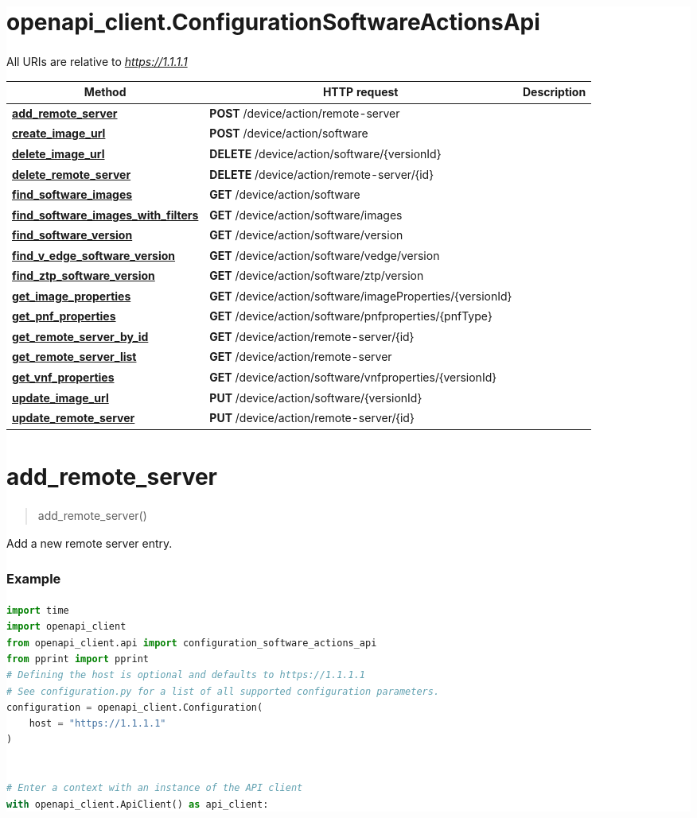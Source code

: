 # openapi_client.ConfigurationSoftwareActionsApi

All URIs are relative to *https://1.1.1.1*

Method | HTTP request | Description
------------- | ------------- | -------------
[**add_remote_server**](ConfigurationSoftwareActionsApi.md#add_remote_server) | **POST** /device/action/remote-server | 
[**create_image_url**](ConfigurationSoftwareActionsApi.md#create_image_url) | **POST** /device/action/software | 
[**delete_image_url**](ConfigurationSoftwareActionsApi.md#delete_image_url) | **DELETE** /device/action/software/{versionId} | 
[**delete_remote_server**](ConfigurationSoftwareActionsApi.md#delete_remote_server) | **DELETE** /device/action/remote-server/{id} | 
[**find_software_images**](ConfigurationSoftwareActionsApi.md#find_software_images) | **GET** /device/action/software | 
[**find_software_images_with_filters**](ConfigurationSoftwareActionsApi.md#find_software_images_with_filters) | **GET** /device/action/software/images | 
[**find_software_version**](ConfigurationSoftwareActionsApi.md#find_software_version) | **GET** /device/action/software/version | 
[**find_v_edge_software_version**](ConfigurationSoftwareActionsApi.md#find_v_edge_software_version) | **GET** /device/action/software/vedge/version | 
[**find_ztp_software_version**](ConfigurationSoftwareActionsApi.md#find_ztp_software_version) | **GET** /device/action/software/ztp/version | 
[**get_image_properties**](ConfigurationSoftwareActionsApi.md#get_image_properties) | **GET** /device/action/software/imageProperties/{versionId} | 
[**get_pnf_properties**](ConfigurationSoftwareActionsApi.md#get_pnf_properties) | **GET** /device/action/software/pnfproperties/{pnfType} | 
[**get_remote_server_by_id**](ConfigurationSoftwareActionsApi.md#get_remote_server_by_id) | **GET** /device/action/remote-server/{id} | 
[**get_remote_server_list**](ConfigurationSoftwareActionsApi.md#get_remote_server_list) | **GET** /device/action/remote-server | 
[**get_vnf_properties**](ConfigurationSoftwareActionsApi.md#get_vnf_properties) | **GET** /device/action/software/vnfproperties/{versionId} | 
[**update_image_url**](ConfigurationSoftwareActionsApi.md#update_image_url) | **PUT** /device/action/software/{versionId} | 
[**update_remote_server**](ConfigurationSoftwareActionsApi.md#update_remote_server) | **PUT** /device/action/remote-server/{id} | 


# **add_remote_server**
> add_remote_server()



Add a new remote server entry.

### Example


```python
import time
import openapi_client
from openapi_client.api import configuration_software_actions_api
from pprint import pprint
# Defining the host is optional and defaults to https://1.1.1.1
# See configuration.py for a list of all supported configuration parameters.
configuration = openapi_client.Configuration(
    host = "https://1.1.1.1"
)


# Enter a context with an instance of the API client
with openapi_client.ApiClient() as api_client:
```